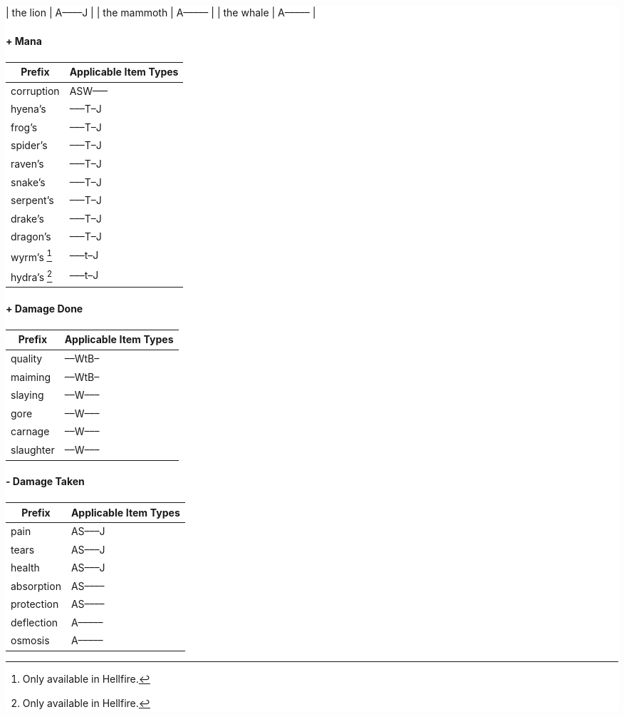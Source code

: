 | the lion    | A––––J                    |
| the mammoth | A–––––                    |
| the whale   | A–––––                    |

#### + Mana
| **Prefix**  | **Applicable Item Types** |
|------------|-------------------------|
| corruption  | ASW–––                    |
| hyena’s    | –––T–J                   |
| frog’s     | –––T–J                   |
| spider’s   | –––T–J                   |
| raven’s    | –––T–J                   |
| snake’s    | –––T–J                   |
| serpent’s  | –––T–J                   |
| drake’s    | –––T–J                   |
| dragon’s   | –––T–J                   |
| wyrm’s [^1] | –––t–J                   |
| hydra’s [^1] | –––t–J                   |

[^1]: Only available in Hellfire.

#### + Damage Done
| **Prefix**  | **Applicable Item Types** |
|------------|-------------------------|
| quality    | ––WtB–                    |
| maiming    | ––WtB–                    |
| slaying    | ––W–––                    |
| gore       | ––W–––                    |
| carnage    | ––W–––                    |
| slaughter  | ––W–––                    |

#### - Damage Taken
| **Prefix**    | **Applicable Item Types** |
|--------------|-------------------------|
| pain       | AS–––J                    |
| tears      | AS–––J                    |
| health     | AS–––J                    |
| absorption  | AS––––                    |
| protection  | AS––––                    |
| deflection  | A–––––                    |
| osmosis     | A–––––                    |


[^1]: Only available in *Hellfire*.
[^1]: Only available in *Hellfire*.
[^1]: Only available in *Hellfire*.
[^1]: Only available in *Hellfire*.
[^1]: Only available in *Hellfire*.
[^1]: Only available in *Hellfire*.
[^1]: Only available in *Hellfire*.
[^3]: Only available in *Hellfire*.
[^1]: Works for all types of damage, even from spells, but does not work against other players. The damage is reduced before any resistance is applied but after the thieves effect. The damage will never be reduced below 1.
[^2]: The amount is based on damage done even if the monster has less HP left. Note that two items of life stealing or mana stealing are not cumulative with each other. An item of blood/vampire will take precedence over an item of the leech/the bat. An exception is *The Undead Crown*, which is cumulative with both an item of blood or an item of the leech for a total of 3% to 15.5% or 5% to 17.5% life stealing. *The Helm of Sprits, Shadowhawk, and The Eater of Souls* are treated as items of blood. *The Eater of Souls* is treated as an item of vampire. Does not work against players. See chapter 6.1.4 for more information.
[^1]: Is treated by the game as a cursed item during item creation, so you will, for example, not be able to buy it in town.
[^3]: Has a 5% chance of duplicating any monster hit except Diablo and unique monsters.
[^4]: Bonus decreases by 5% each hit. When reaching -100%, the item is destroyed.
[^5]: Also has from -30% to -70% lower durability.
[^2]: Only available in *Hellfire*.
[^6]: There is a minimum increase of 1 in AC. That is, even if the percentage increase in AC is less than one, it will be increased by at least one. Due to a bug, any decrease in AC less than 1 will be transformed into a positive increase by 1.
[^1]: Is applied after any effects from thieves and -damage. It can reduce damage below 1.
[^1]: There are quite a few bugs associated with fire and lightning arrows which make them often deal erroneous damage (way too high or no additional damage at all).
[^3]: A prefix on non-bow weapons. All others are suffixes on bows only.
[^4]: Add 12.5 when used by a *Barbarian*.  
[^2]: In *Diablo*, these suffixes lower the AC of the target by a specific random amount in the range shown in the table. In *Hellfire*, they reduce the AC of the target by a certain percentage shown in the table. It does not work against players. The exact value (*in Diablo*) is determined at the time of creation of the item, and the extra *To Hit* is never shown on the character screen.  
[^1]: Also affects the distance at which you activate monsters. A higher value means activation at a greater distance. There is no additional effect of wearing more than +50% or less than -80% light radius. As a curiosity, the light radius is always one square less in the catacombs, and it is always the highest light radius you have had on a level that counts, even if you later lower it.  
[^2]: A *Bard* only benefits from the *fastest* weapon speed.
[^4]: Has no effect in *Diablo*.
[^5]: In *Hellfire*, it makes arrows travel faster on bows instead of decreasing the "swing" speed.
[^6]: Has the same effect as *speed* despite what is said in the latest *Diablo* patch (1.07).
[^3]: A character only benefits from the fastest hit recovery suffix, as they are not cumulative. The exception is if you have one of each, in which case you will, in *Diablo* only, receive a further reduction in hit recovery time. See chapter **2.2.1** for more information. 
[^7]: Suffix for *bows only*. All others are suffixes for *non-bow weapons*.  
[^1]: Does not work versus players.  
[^2]: These effects are *not cumulative* if you have them more than once. They are cumulative with other effects, though.  
[^3]: In *Hellfire*, it also absorbs **half arrow and magical damage** (*magic, fire, lightning, and apocalypse*) from monster attacks. It is applied before both `-damage` and resistance.  
[^4]: Only available in *Hellfire*.  
[^5]: Damage bonus applies to *total damage*, not just weapon damage.  
[^6]: Does not work on bows.  
[^7]: A *prefix*.  
[^8]: Affects total damage versus monsters, but *only weapon damage* and character damage versus the user. This damage is modified by any `-damage` from enemies, though.  
[^9]: The game erroneously states it does **×0-5**. The *actual* average value is **×2**. For more details, see chapter **6.2.1**. Does *not* work against *Diablo* or unique monsters.  